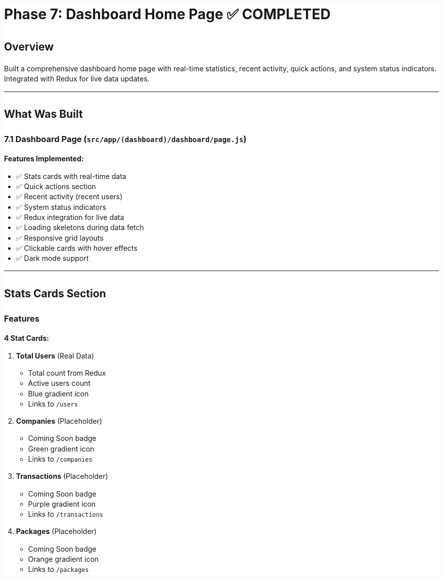 # Phase 7: Dashboard Home Page ✅ COMPLETED

## Overview
Built a comprehensive dashboard home page with real-time statistics, recent activity, quick actions, and system status indicators. Integrated with Redux for live data updates.

---

## What Was Built

### 7.1 Dashboard Page (`src/app/(dashboard)/dashboard/page.js`)

**Features Implemented:**
- ✅ Stats cards with real-time data
- ✅ Quick actions section
- ✅ Recent activity (recent users)
- ✅ System status indicators
- ✅ Redux integration for live data
- ✅ Loading skeletons during data fetch
- ✅ Responsive grid layouts
- ✅ Clickable cards with hover effects
- ✅ Dark mode support

---

## Stats Cards Section

### Features
**4 Stat Cards:**
1. **Total Users** (Real Data)
   - Total count from Redux
   - Active users count
   - Blue gradient icon
   - Links to `/users`

2. **Companies** (Placeholder)
   - Coming Soon badge
   - Green gradient icon
   - Links to `/companies`

3. **Transactions** (Placeholder)
   - Coming Soon badge
   - Purple gradient icon
   - Links to `/transactions`

4. **Packages** (Placeholder)
   - Coming Soon badge
   - Orange gradient icon
   - Links to `/packages`
